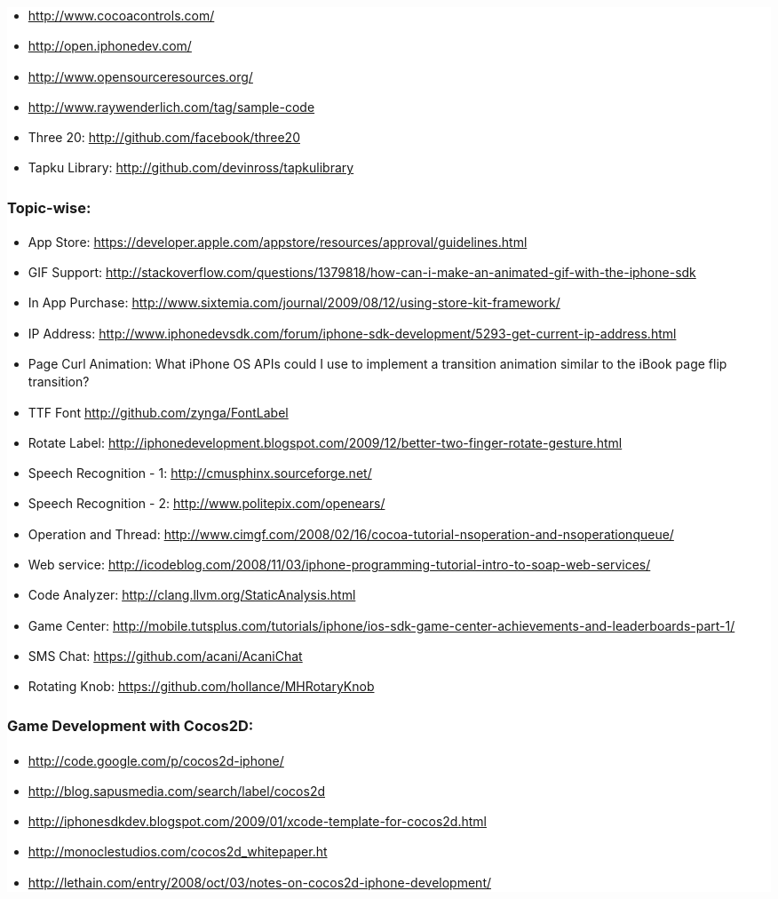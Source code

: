 - http://www.cocoacontrols.com/

- http://open.iphonedev.com/

- http://www.opensourceresources.org/

- http://www.raywenderlich.com/tag/sample-code

- Three 20: http://github.com/facebook/three20

- Tapku Library: http://github.com/devinross/tapkulibrary

### Topic-wise:

- App Store: https://developer.apple.com/appstore/resources/approval/guidelines.html

- GIF Support: http://stackoverflow.com/questions/1379818/how-can-i-make-an-animated-gif-with-the-iphone-sdk

- In App Purchase: http://www.sixtemia.com/journal/2009/08/12/using-store-kit-framework/

- IP Address: http://www.iphonedevsdk.com/forum/iphone-sdk-development/5293-get-current-ip-address.html

- Page Curl Animation: What iPhone OS APIs could I use to implement a transition animation similar to the iBook page flip transition?

- TTF Font http://github.com/zynga/FontLabel

- Rotate Label: http://iphonedevelopment.blogspot.com/2009/12/better-two-finger-rotate-gesture.html

- Speech Recognition - 1: http://cmusphinx.sourceforge.net/

- Speech Recognition - 2: http://www.politepix.com/openears/

- Operation and Thread: http://www.cimgf.com/2008/02/16/cocoa-tutorial-nsoperation-and-nsoperationqueue/

- Web service: http://icodeblog.com/2008/11/03/iphone-programming-tutorial-intro-to-soap-web-services/

- Code Analyzer: http://clang.llvm.org/StaticAnalysis.html

- Game Center: http://mobile.tutsplus.com/tutorials/iphone/ios-sdk-game-center-achievements-and-leaderboards-part-1/

- SMS Chat: https://github.com/acani/AcaniChat

- Rotating Knob: https://github.com/hollance/MHRotaryKnob

### Game Development with Cocos2D:

- http://code.google.com/p/cocos2d-iphone/

- http://blog.sapusmedia.com/search/label/cocos2d

- http://iphonesdkdev.blogspot.com/2009/01/xcode-template-for-cocos2d.html

- http://monoclestudios.com/cocos2d_whitepaper.ht

- http://lethain.com/entry/2008/oct/03/notes-on-cocos2d-iphone-development/
